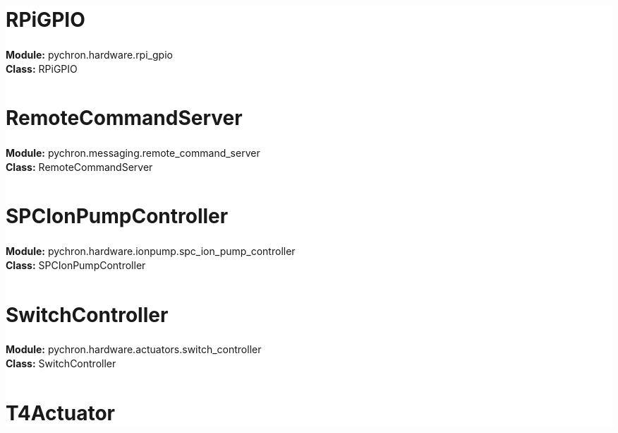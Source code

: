 RPiGPIO
==========================

<p>

</p>

<b>Module:</b> pychron.hardware.rpi_gpio<br>
<b>Class:</b> RPiGPIO

```yaml

```

RemoteCommandServer
==========================

<p>

</p>

<b>Module:</b> pychron.messaging.remote_command_server<br>
<b>Class:</b> RemoteCommandServer

```yaml

```

SPCIonPumpController
==========================

<p>

</p>

<b>Module:</b> pychron.hardware.ionpump.spc_ion_pump_controller<br>
<b>Class:</b> SPCIonPumpController

```yaml

```

SwitchController
==========================

<p>

</p>

<b>Module:</b> pychron.hardware.actuators.switch_controller<br>
<b>Class:</b> SwitchController

```yaml

```

T4Actuator
==========================

<p>

</p>
